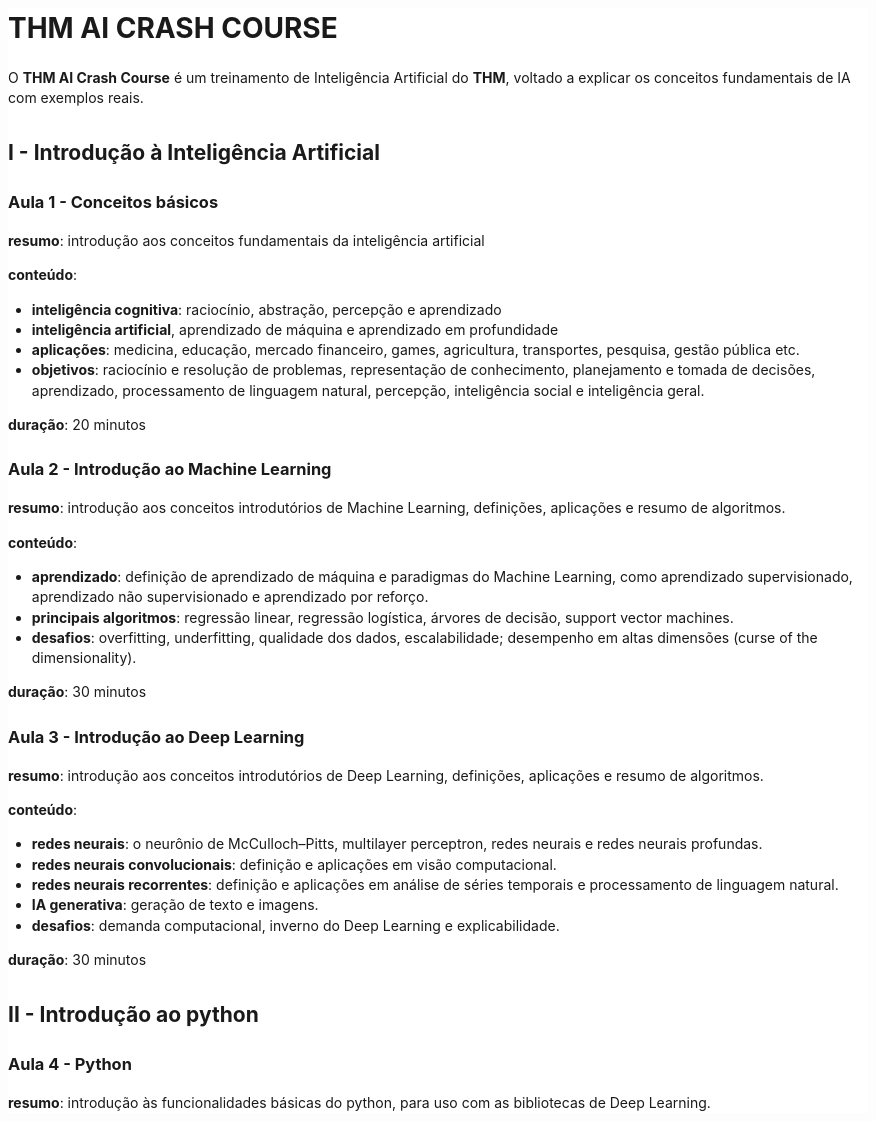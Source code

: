 # THM AI CRASH COURSE
O **THM AI Crash Course** é um treinamento de Inteligência Artificial do **THM**, voltado a explicar os conceitos fundamentais de IA com exemplos reais.

## I - Introdução à Inteligência Artificial
### **Aula 1 - Conceitos básicos**
**resumo**: introdução aos conceitos fundamentais da inteligência artificial

**conteúdo**:
- **inteligência cognitiva**: raciocínio, abstração, percepção e aprendizado
- **inteligência artificial**, aprendizado de máquina e aprendizado em profundidade
- **aplicações**: medicina, educação, mercado financeiro, games, agricultura, transportes, pesquisa, gestão pública etc.
- **objetivos**: raciocínio e resolução de problemas, representação de conhecimento, planejamento e tomada de decisões, aprendizado, processamento de linguagem natural, percepção, inteligência social e inteligência geral.

**duração**: 20 minutos

### **Aula 2 - Introdução ao Machine Learning**
**resumo**: introdução aos conceitos introdutórios de Machine Learning, definições, aplicações e resumo de algoritmos.

**conteúdo**:
- **aprendizado**: definição de aprendizado de máquina e paradigmas do Machine Learning, como aprendizado supervisionado, aprendizado não supervisionado e aprendizado por reforço.
- **principais algoritmos**:
regressão linear, regressão logística, árvores de decisão, support vector machines.
- **desafios**: overfitting, underfitting, qualidade dos dados, escalabilidade; desempenho em altas dimensões (curse of the dimensionality).

**duração**: 30 minutos

### **Aula 3 - Introdução ao Deep Learning**
**resumo**: introdução aos conceitos introdutórios de Deep Learning, definições, aplicações e resumo de algoritmos.

**conteúdo**:
- **redes neurais**: o neurônio de McCulloch–Pitts, multilayer perceptron, redes neurais e redes neurais profundas.
- **redes neurais convolucionais**: definição e aplicações em visão computacional.
- **redes neurais recorrentes**: definição e aplicações em análise de séries temporais e processamento de linguagem natural.
- **IA generativa**: geração de texto e imagens.
- **desafios**: demanda computacional, inverno do Deep Learning e explicabilidade.

**duração**: 30 minutos

## II - Introdução ao python
### Aula 4 - Python
**resumo**: introdução às funcionalidades básicas do python, para uso com as bibliotecas de Deep Learning.
